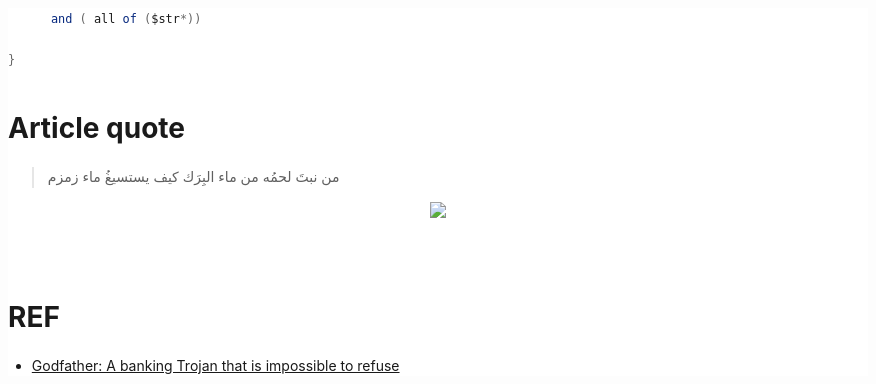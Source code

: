 ```cs
      and (	all of ($str*))
      
}


```


# Article quote

> من نبتَ لحمُه من ماء البِرَك كيف يستسيغُ ماء زمزم


<p align="center">
  <img src="/assets/images/MA/godfather/21.jfif" />
</p>
<br>

# REF

- [Godfather: A banking Trojan that is impossible to refuse](https://www.group-ib.com/blog/godfather-trojan/)

